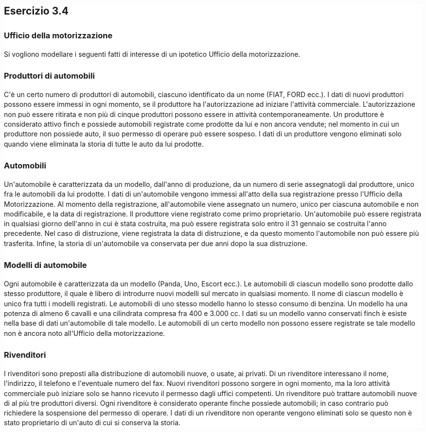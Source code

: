 ## Esercizio 3.4

### Ufficio della motorizzazione

Si vogliono modellare i seguenti fatti di interesse di un ipotetico Ufficio della motorizzazione.

### Produttori di automobili

C'è un certo numero di produttori di automobili, ciascuno identificato da un nome (FIAT, FORD ecc.). I dati di nuovi produttori possono essere immessi in ogni momento, se il produttore ha l'autorizzazione ad iniziare l'attività commerciale.
L'autorizzazione non può essere ritirata e non più di cinque produttori possono essere in attività contemporaneamente. Un produttore è considerato attivo finch e possiede automobili registrate come prodotte da lui e non ancora vendute; nel momento in cui un produttore non possiede auto, il suo permesso di operare può essere sospeso.
I dati di un produttore vengono eliminati solo quando viene eliminata la storia di tutte le auto da lui prodotte.

### Automobili

Un'automobile è caratterizzata da un modello, dall'anno di produzione, da un numero di serie assegnatogli dal produttore, unico fra le automobili da lui prodotte. I dati di un'automobile vengono immessi all'atto della sua registrazione presso l'Ufficio della Motorizzazione. Al momento della registrazione, all'automobile viene assegnato un numero, unico per ciascuna automobile e non modificabile, e la data di registrazione. Il produttore viene registrato come primo proprietario. Un'automobile può essere registrata in qualsiasi giorno dell'anno in cui è stata costruita, ma può essere registrata solo entro il 31 gennaio se costruita l'anno precedente. Nel caso di distruzione, viene registrata la data di distruzione, e da questo momento l'automobile non può essere più trasferita. Infine, la storia di un'automobile va conservata
per due anni dopo la sua distruzione.

### Modelli di automobile

Ogni automobile è caratterizzata da un modello (Panda, Uno, Escort ecc.). Le automobili di ciascun modello sono prodotte dallo stesso produttore, il quale è libero di introdurre nuovi modelli sul mercato in qualsiasi momento. Il nome di ciascun modello è unico fra tutti i modelli registrati. Le automobili di uno stesso modello hanno lo stesso consumo di benzina. Un modello ha una potenza di almeno 6 cavalli e una cilindrata compresa fra 400 e 3.000 cc.
I dati su un modello vanno conservati finch ́e esiste nella base di dati un'automobile di tale modello. Le automobili di un certo modello non possono essere registrate se tale modello non è ancora noto all'Ufficio della motorizzazione.

### Rivenditori

I rivenditori sono preposti alla distribuzione di automobili nuove, o usate, ai privati. Di un rivenditore interessano il nome, l'indirizzo, il telefono e l'eventuale numero del fax. Nuovi rivenditori possono sorgere in ogni momento, ma la loro attività commerciale può iniziare solo se hanno ricevuto il permesso dagli uffici competenti. Un rivenditore può trattare automobili nuove di al più tre produttori diversi.
Ogni rivenditore è considerato operante finche possiede automobili; in caso contrario può richiedere la sospensione del permesso di operare. I dati di un rivenditore non operante vengono eliminati solo se questo non è stato proprietario di un'auto di cui
si conserva la storia.
